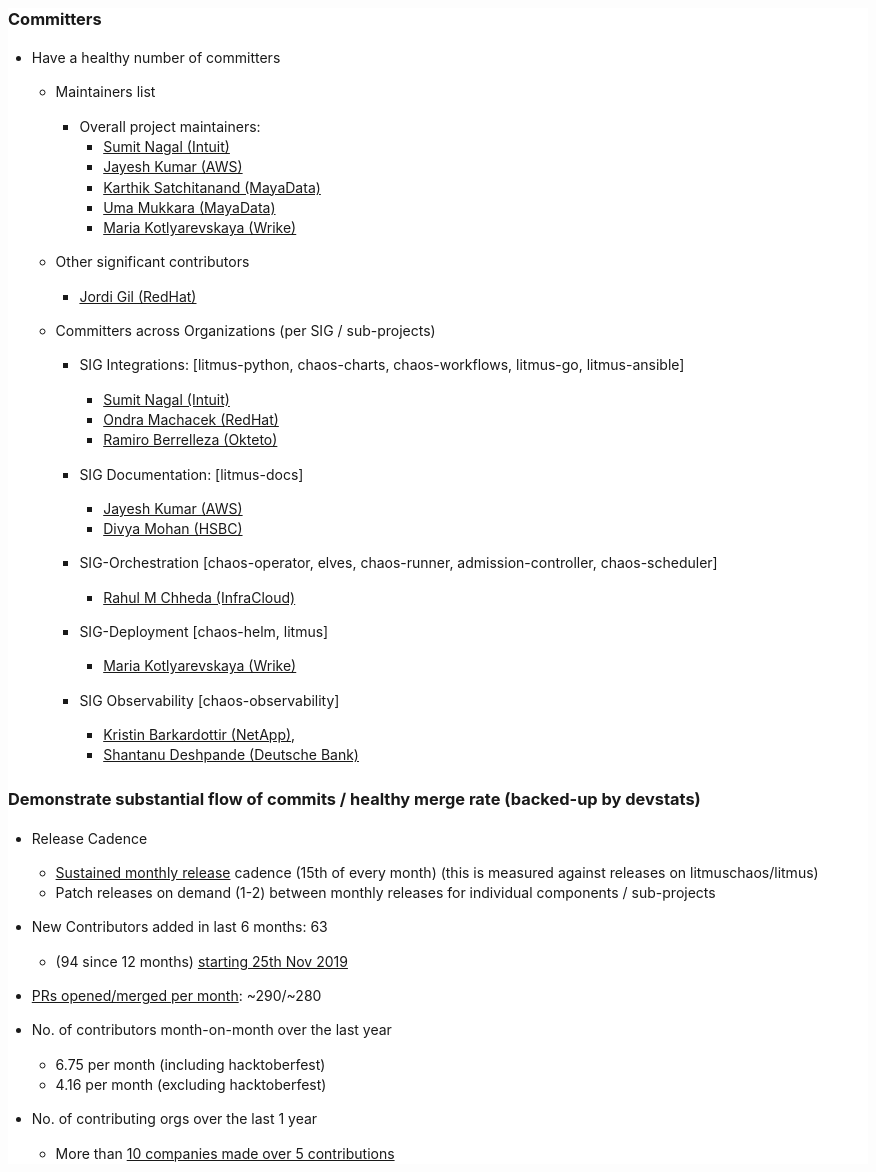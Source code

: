### Committers
- Have a healthy number of committers

  - Maintainers list
    - Overall project maintainers: 
      - [Sumit Nagal (Intuit)](https://github.com/sumitnagal)
      - [Jayesh Kumar (AWS)](https://github.com/k8s-dev) 
      - [Karthik Satchitanand (MayaData)](https://github.com/ksatchit)
      - [Uma Mukkara (MayaData)](https://github.com/umamukkara)
      - [Maria Kotlyarevskaya (Wrike)](https://github.com/Jasstkn)

  - Other significant contributors
    - [Jordi Gil (RedHat)](https://github.com/jordigilh)
    
  - Committers across Organizations (per SIG / sub-projects)

    - SIG Integrations: [litmus-python, chaos-charts, chaos-workflows, litmus-go, litmus-ansible]
      - [Sumit Nagal (Intuit)](https://github.com/sumitnagal)
      - [Ondra Machacek (RedHat)](https://github.com/machacekondra)
      - [Ramiro Berrelleza (Okteto)](https://github.com/rberrelleza)

    - SIG Documentation: [litmus-docs] 
      - [Jayesh Kumar (AWS)](https://github.com/k8s-dev)
      - [Divya Mohan (HSBC)](https://github.com/divya-mohan0209)

    - SIG-Orchestration [chaos-operator, elves, chaos-runner, admission-controller, chaos-scheduler]
      - [Rahul M Chheda (InfraCloud)](https://github.com/rahulchheda)

    - SIG-Deployment [chaos-helm, litmus]
      - [Maria Kotlyarevskaya (Wrike)](https://github.com/Jasstkn)

    - SIG Observability [chaos-observability] 
      - [Kristin Barkardottir (NetApp)](https://github.com/xkbarkar), 
      - [Shantanu Deshpande (Deutsche Bank)](https://github.com/ishantanu)

### Demonstrate substantial flow of commits / healthy merge rate (backed-up by devstats)

- Release Cadence
  - [Sustained monthly release](https://litmuschaos.devstats.cncf.io/d/8/dashboards?orgId=1&refresh=15m&from=now-1y&to=now-1h) cadence (15th of every month) (this is measured against releases on litmuschaos/litmus)
  - Patch releases on demand (1-2) between monthly releases for individual components / sub-projects

- New Contributors added in last 6 months: 63  
  - (94 since 12 months) [starting 25th Nov 2019](https://litmuschaos.devstats.cncf.io/d/52/new-contributors-table?orgId=1&from=now-1y&to=now)

- [PRs opened/merged per month](https://litmuschaos.devstats.cncf.io/d/12/issues-opened-closed-by-repository-group?orgId=1&var-period=m&var-repogroup_name=All&from=now-1y&to=now): ~290/~280 

- No. of contributors month-on-month over the last year
  - 6.75 per month (including hacktoberfest)
  - 4.16 per month (excluding hacktoberfest)

- No. of contributing orgs over the last 1 year
  - More than [10 companies made over 5 contributions](https://litmuschaos.devstats.cncf.io/d/5/companies-table?orgId=1&var-period_name=Last%20year&var-metric=contributions)
